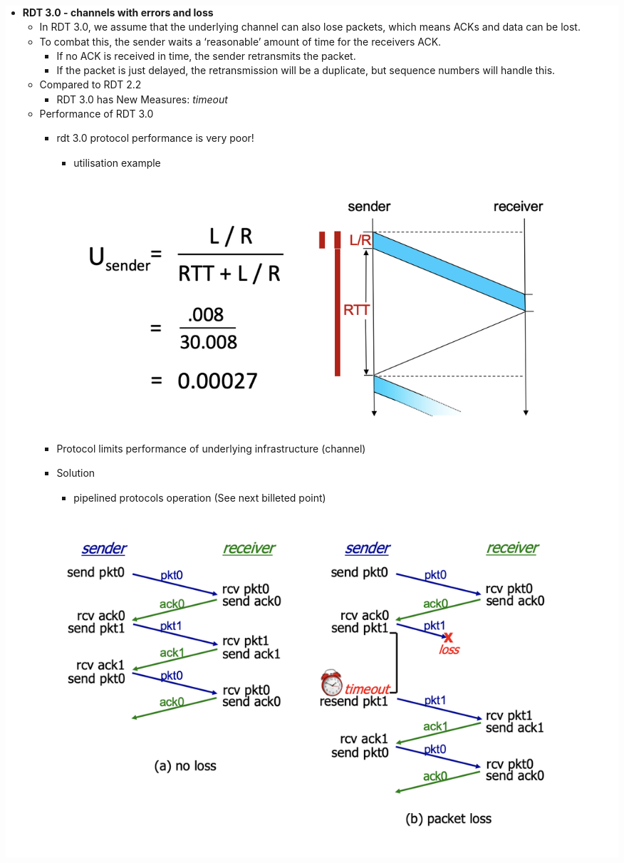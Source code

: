 - **RDT 3.0 - channels with errors and loss**
    - In RDT 3.0, we assume that the underlying channel can also lose packets, which means ACKs and data can be lost.
    - To combat this, the sender waits a ‘reasonable’ amount of time for the receivers ACK.
        - If no ACK is received in time, the sender retransmits the packet.
        - If the packet is just delayed, the retransmission will be a duplicate, but sequence numbers will handle this.
    - Compared to RDT 2.2
        - RDT 3.0 has New Measures: *timeout*
    - Performance of RDT 3.0
        - rdt 3.0 protocol performance is very poor!
            - utilisation example
            
            ![Screen Shot 2021-10-24 at 2.26.34 PM.png](COMP3331-Computer%20Networks%20and%20Applications%20f598b79143bc4026b17e2e61b315d466/Screen_Shot_2021-10-24_at_2.26.34_PM.png)
            
        - Protocol limits performance of underlying infrastructure (channel)
        - Solution
            - pipelined protocols operation (See next billeted point)

![Screen Shot 2021-10-24 at 2.14.49 PM.png](COMP3331-Computer%20Networks%20and%20Applications%20f598b79143bc4026b17e2e61b315d466/Screen_Shot_2021-10-24_at_2.14.49_PM.png)
